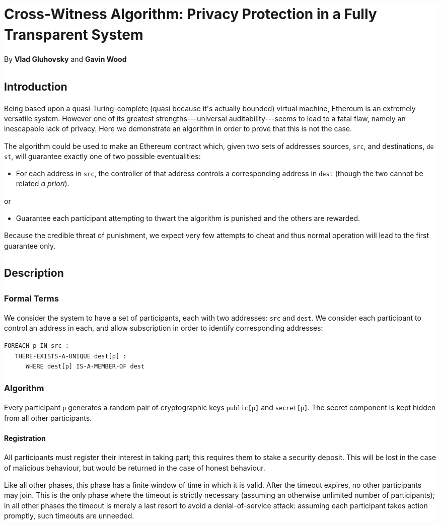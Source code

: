 # Cross-Witness Algorithm: Privacy Protection in a Fully Transparent System
By **Vlad Gluhovsky** and **Gavin Wood**

## Introduction

Being based upon a quasi-Turing-complete (quasi because it's actually bounded) virtual machine, Ethereum is an extremely versatile system. However one of its greatest strengths---universal auditability---seems to lead to a fatal flaw, namely an inescapable lack of privacy. Here we demonstrate an algorithm in order to prove that this is not the case.

The algorithm could be used to make an Ethereum contract which, given two sets of addresses sources, `src`, and destinations, `dest`, will guarantee exactly one of two possible eventualities:

- For each address in `src`, the controller of that address controls a corresponding address in `dest` (though the two cannot be related *a priori*).

or 

- Guarantee each participant attempting to thwart the algorithm is punished and the others are rewarded.

Because the credible threat of punishment, we expect very few attempts to cheat and thus normal operation will lead to the first guarantee only.

## Description

### Formal Terms

We consider the system to have a set of participants, each with two addresses: `src` and `dest`. We consider each participant to control an address in each, and allow subscription in order to identify corresponding addresses:

```
FOREACH p IN src :
   THERE-EXISTS-A-UNIQUE dest[p] :
      WHERE dest[p] IS-A-MEMBER-OF dest
```

### Algorithm

Every participant `p` generates a random pair of cryptographic keys `public[p]` and `secret[p]`. The secret component is kept hidden from all other participants.

#### Registration

All participants must register their interest in taking part; this requires them to stake a security deposit. This will be lost in the case of malicious behaviour, but would be returned in the case of honest behaviour.

Like all other phases, this phase has a finite window of time in which it is valid. After the timeout expires, no other participants may join. This is the only phase where the timeout is strictly necessary (assuming an otherwise unlimited number of participants); in all other phases the timeout is merely a last resort to avoid a denial-of-service attack: assuming each participant takes action promptly, such timeouts are unneeded.


[^apology]: I apologize if this text is stained with my tears: I am weeping now, because I don't know how to prevent the bastards from using my beautiful algorithm for their evil purposes - Vlad.